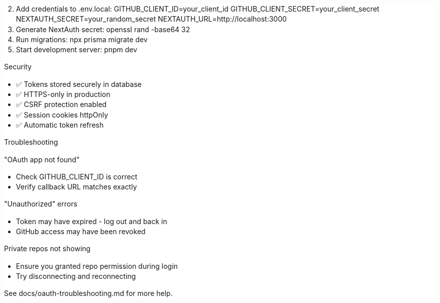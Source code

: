   2. Add credentials to .env.local:
  GITHUB_CLIENT_ID=your_client_id
  GITHUB_CLIENT_SECRET=your_client_secret
  NEXTAUTH_SECRET=your_random_secret
  NEXTAUTH_URL=http://localhost:3000
  3. Generate NextAuth secret:
  openssl rand -base64 32
  4. Run migrations:
  npx prisma migrate dev
  5. Start development server:
  pnpm dev

  Security

  - ✅ Tokens stored securely in database
  - ✅ HTTPS-only in production
  - ✅ CSRF protection enabled
  - ✅ Session cookies httpOnly
  - ✅ Automatic token refresh

  Troubleshooting

  "OAuth app not found"
  - Check GITHUB_CLIENT_ID is correct
  - Verify callback URL matches exactly

  "Unauthorized" errors
  - Token may have expired - log out and back in
  - GitHub access may have been revoked

  Private repos not showing
  - Ensure you granted repo permission during login
  - Try disconnecting and reconnecting

  See docs/oauth-troubleshooting.md for more help.